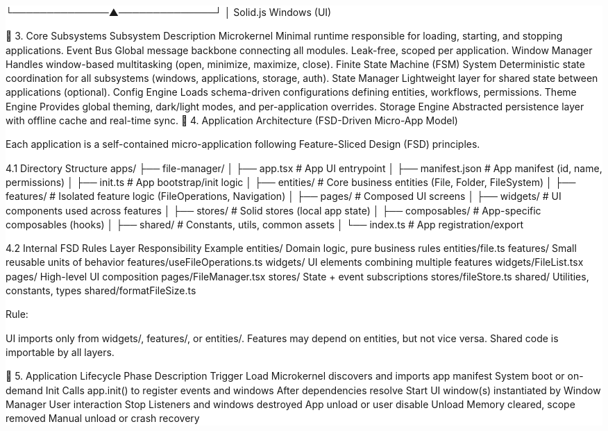 └──────────────▲──────────────┘
│
Solid.js Windows (UI)

🧱 3. Core Subsystems
Subsystem	Description
Microkernel	Minimal runtime responsible for loading, starting, and stopping applications.
Event Bus	Global message backbone connecting all modules. Leak-free, scoped per application.
Window Manager	Handles window-based multitasking (open, minimize, maximize, close).
Finite State Machine (FSM) System	Deterministic state coordination for all subsystems (windows, applications, storage, auth).
State Manager	Lightweight layer for shared state between applications (optional).
Config Engine	Loads schema-driven configurations defining entities, workflows, permissions.
Theme Engine	Provides global theming, dark/light modes, and per-application overrides.
Storage Engine	Abstracted persistence layer with offline cache and real-time sync.
🔌 4. Application Architecture (FSD-Driven Micro-App Model)

Each application is a self-contained micro-application following Feature-Sliced Design (FSD) principles.

4.1 Directory Structure
apps/
├── file-manager/
│    ├── app.tsx              # App UI entrypoint
│    ├── manifest.json        # App manifest (id, name, permissions)
│    ├── init.ts              # App bootstrap/init logic
│    ├── entities/            # Core business entities (File, Folder, FileSystem)
│    ├── features/            # Isolated feature logic (FileOperations, Navigation)
│    ├── pages/               # Composed UI screens
│    ├── widgets/             # UI components used across features
│    ├── stores/              # Solid stores (local app state)
│    ├── composables/         # App-specific composables (hooks)
│    ├── shared/              # Constants, utils, common assets
│    └── index.ts             # App registration/export

4.2 Internal FSD Rules
Layer	Responsibility	Example
entities/	Domain logic, pure business rules	entities/file.ts
features/	Small reusable units of behavior	features/useFileOperations.ts
widgets/	UI elements combining multiple features	widgets/FileList.tsx
pages/	High-level UI composition	pages/FileManager.tsx
stores/	State + event subscriptions	stores/fileStore.ts
shared/	Utilities, constants, types	shared/formatFileSize.ts

Rule:

UI imports only from widgets/, features/, or entities/.
Features may depend on entities, but not vice versa.
Shared code is importable by all layers.

🧠 5. Application Lifecycle
Phase	Description	Trigger
Load	Microkernel discovers and imports app manifest	System boot or on-demand
Init	Calls app.init() to register events and windows	After dependencies resolve
Start	UI window(s) instantiated by Window Manager	User interaction
Stop	Listeners and windows destroyed	App unload or user disable
Unload	Memory cleared, scope removed	Manual unload or crash recovery
